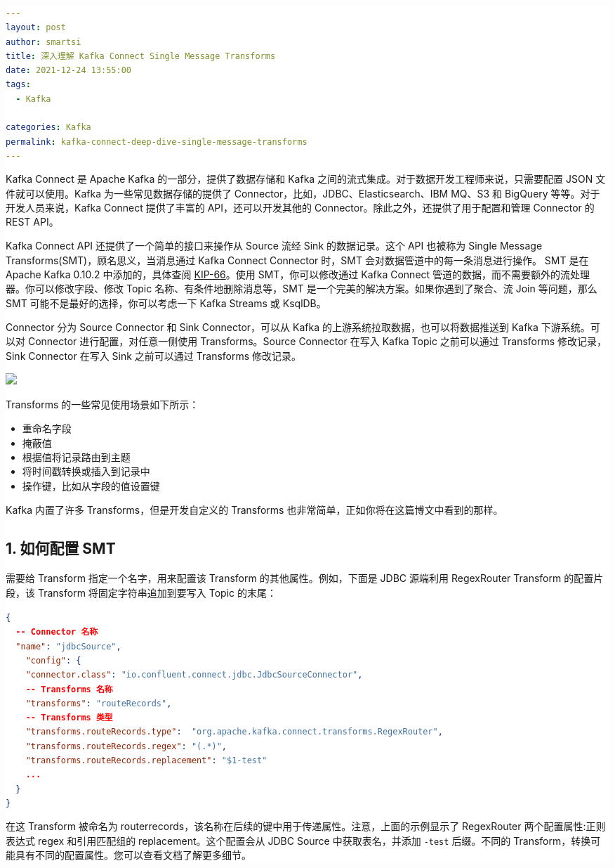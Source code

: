 ```yaml
---
layout: post
author: smartsi
title: 深入理解 Kafka Connect Single Message Transforms
date: 2021-12-24 13:55:00
tags:
  - Kafka

categories: Kafka
permalink: kafka-connect-deep-dive-single-message-transforms
---
```


Kafka Connect 是 Apache Kafka 的一部分，提供了数据存储和 Kafka 之间的流式集成。对于数据开发工程师来说，只需要配置 JSON 文件就可以使用。Kafka 为一些常见数据存储的提供了 Connector，比如，JDBC、Elasticsearch、IBM MQ、S3 和 BigQuery 等等。对于开发人员来说，Kafka Connect 提供了丰富的 API，还可以开发其他的 Connector。除此之外，还提供了用于配置和管理 Connector 的 REST API。

Kafka Connect API 还提供了一个简单的接口来操作从 Source 流经 Sink 的数据记录。这个 API 也被称为 Single Message Transforms(SMT)，顾名思义，当消息通过 Kafka Connect Connector 时，SMT 会对数据管道中的每一条消息进行操作。 SMT 是在 Apache Kafka 0.10.2 中添加的，具体查阅 [KIP-66](https://cwiki.apache.org/confluence/display/KAFKA/KIP-66%3A+Single+Message+Transforms+for+Kafka+Connect)。使用 SMT，你可以修改通过 Kafka Connect 管道的数据，而不需要额外的流处理器。你可以修改字段、修改 Topic 名称、有条件地删除消息等，SMT 是一个完美的解决方案。如果你遇到了聚合、流 Join 等问题，那么 SMT 可能不是最好的选择，你可以考虑一下 Kafka Streams 或 KsqlDB。

Connector 分为 Source Connector 和 Sink Connector，可以从 Kafka 的上游系统拉取数据，也可以将数据推送到 Kafka 下游系统。可以对 Connector 进行配置，对任意一侧使用 Transforms。Source Connector 在写入 Kafka Topic 之前可以通过 Transforms 修改记录，Sink Connector 在写入 Sink 之前可以通过 Transforms 修改记录。

![](https://github.com/sjf0115/ImageBucket/blob/main/Kafka/kafka-connect-deep-dive-single-message-transforms-1.png?raw=true)

Transforms 的一些常见使用场景如下所示：
- 重命名字段
- 掩蔽值
- 根据值将记录路由到主题
- 将时间戳转换或插入到记录中
- 操作键，比如从字段的值设置键

Kafka 内置了许多 Transforms，但是开发自定义的 Transforms 也非常简单，正如你将在这篇博文中看到的那样。

## 1. 如何配置 SMT

需要给 Transform 指定一个名字，用来配置该 Transform 的其他属性。例如，下面是 JDBC 源端利用 RegexRouter Transform 的配置片段，该 Transform 将固定字符串追加到要写入 Topic 的末尾：
```json
{
  -- Connector 名称
  "name": "jdbcSource",
	"config": {
    "connector.class": "io.confluent.connect.jdbc.JdbcSourceConnector",
    -- Transforms 名称
    "transforms": "routeRecords",
    -- Transforms 类型
    "transforms.routeRecords.type":  "org.apache.kafka.connect.transforms.RegexRouter",
    "transforms.routeRecords.regex": "(.*)",
    "transforms.routeRecords.replacement": "$1-test"
    ...
  }
}
```
在这 Transform 被命名为 routerrecords，该名称在后续的键中用于传递属性。注意，上面的示例显示了 RegexRouter 两个配置属性:正则表达式 regex 和引用匹配组的 replacement。这个配置会从 JDBC Source 中获取表名，并添加 `-test` 后缀。不同的 Transform，转换可能具有不同的配置属性。您可以查看文档了解更多细节。
